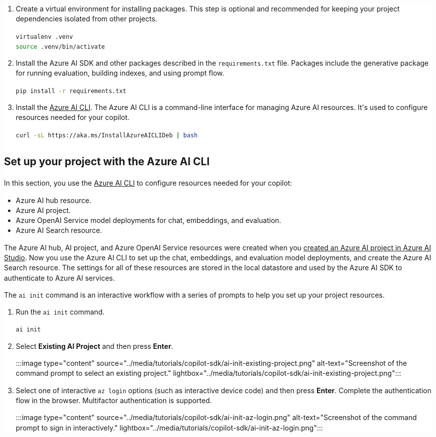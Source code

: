 1. Create a virtual environment for installing packages. This step is optional and recommended for keeping your project dependencies isolated from other projects.

    ```bash
    virtualenv .venv
    source .venv/bin/activate
    ```

1. Install the Azure AI SDK and other packages described in the `requirements.txt` file. Packages include the generative package for running evaluation, building indexes, and using prompt flow.

    ```bash
    pip install -r requirements.txt
    ```

1. Install the [Azure AI CLI](../how-to/cli-install.md). The Azure AI CLI is a command-line interface for managing Azure AI resources. It's used to configure resources needed for your copilot.

    ```bash
    curl -sL https://aka.ms/InstallAzureAICLIDeb | bash
    ```

## Set up your project with the Azure AI CLI

In this section, you use the [Azure AI CLI](../how-to/cli-install.md) to configure resources needed for your copilot:
- Azure AI hub resource. 
- Azure AI project. 
- Azure OpenAI Service model deployments for chat, embeddings, and evaluation.
- Azure AI Search resource.

The Azure AI hub, AI project, and Azure OpenAI Service resources were created when you [created an Azure AI project in Azure AI Studio](#create-an-azure-ai-project-in-azure-ai-studio). Now you use the Azure AI CLI to set up the chat, embeddings, and evaluation model deployments, and create the Azure AI Search resource. The settings for all of these resources are stored in the local datastore and used by the Azure AI SDK to authenticate to Azure AI services.

The `ai init` command is an interactive workflow with a series of prompts to help you set up your project resources.

1. Run the `ai init` command. 

    ```bash
    ai init
    ```

1. Select **Existing AI Project** and then press **Enter**. 

    :::image type="content" source="../media/tutorials/copilot-sdk/ai-init-existing-project.png" alt-text="Screenshot of the command prompt to select an existing project." lightbox="../media/tutorials/copilot-sdk/ai-init-existing-project.png":::

1. Select one of interactive `az login` options (such as interactive device code) and then press **Enter**. Complete the authentication flow in the browser. Multifactor authentication is supported.

    :::image type="content" source="../media/tutorials/copilot-sdk/ai-init-az-login.png" alt-text="Screenshot of the command prompt to sign in interactively." lightbox="../media/tutorials/copilot-sdk/ai-init-az-login.png":::
